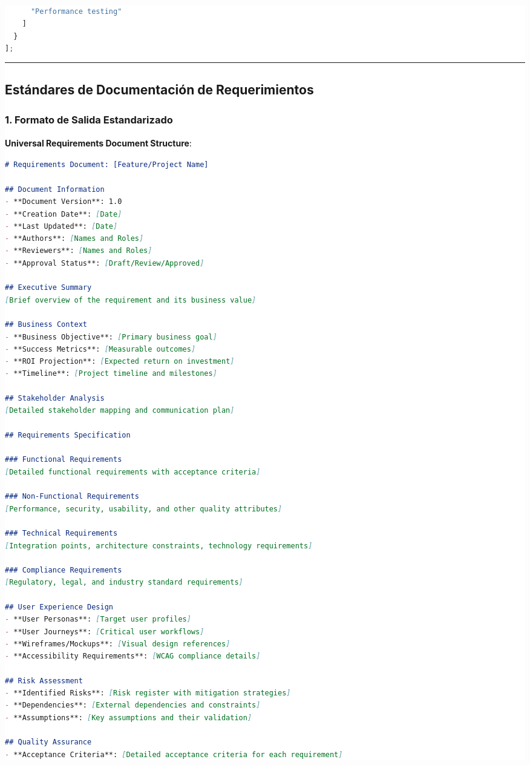 ```typescript
      "Performance testing"
    ]
  }
];
```

---

## Estándares de Documentación de Requerimientos

### 1. Formato de Salida Estandarizado

**Universal Requirements Document Structure**:
```markdown
# Requirements Document: [Feature/Project Name]

## Document Information
- **Document Version**: 1.0
- **Creation Date**: [Date]
- **Last Updated**: [Date]
- **Authors**: [Names and Roles]
- **Reviewers**: [Names and Roles]
- **Approval Status**: [Draft/Review/Approved]

## Executive Summary
[Brief overview of the requirement and its business value]

## Business Context
- **Business Objective**: [Primary business goal]
- **Success Metrics**: [Measurable outcomes]
- **ROI Projection**: [Expected return on investment]
- **Timeline**: [Project timeline and milestones]

## Stakeholder Analysis
[Detailed stakeholder mapping and communication plan]

## Requirements Specification

### Functional Requirements
[Detailed functional requirements with acceptance criteria]

### Non-Functional Requirements
[Performance, security, usability, and other quality attributes]

### Technical Requirements
[Integration points, architecture constraints, technology requirements]

### Compliance Requirements
[Regulatory, legal, and industry standard requirements]

## User Experience Design
- **User Personas**: [Target user profiles]
- **User Journeys**: [Critical user workflows]
- **Wireframes/Mockups**: [Visual design references]
- **Accessibility Requirements**: [WCAG compliance details]

## Risk Assessment
- **Identified Risks**: [Risk register with mitigation strategies]
- **Dependencies**: [External dependencies and constraints]
- **Assumptions**: [Key assumptions and their validation]

## Quality Assurance
- **Acceptance Criteria**: [Detailed acceptance criteria for each requirement]
```